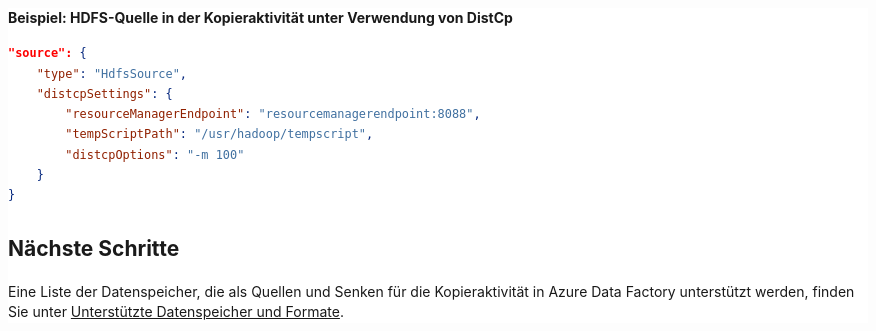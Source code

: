 **Beispiel: HDFS-Quelle in der Kopieraktivität unter Verwendung von DistCp**

```json
"source": {
    "type": "HdfsSource",
    "distcpSettings": {
        "resourceManagerEndpoint": "resourcemanagerendpoint:8088",
        "tempScriptPath": "/usr/hadoop/tempscript",
        "distcpOptions": "-m 100"
    }
}
```

## <a name="next-steps"></a>Nächste Schritte
Eine Liste der Datenspeicher, die als Quellen und Senken für die Kopieraktivität in Azure Data Factory unterstützt werden, finden Sie unter [Unterstützte Datenspeicher und Formate](copy-activity-overview.md#supported-data-stores-and-formats).
